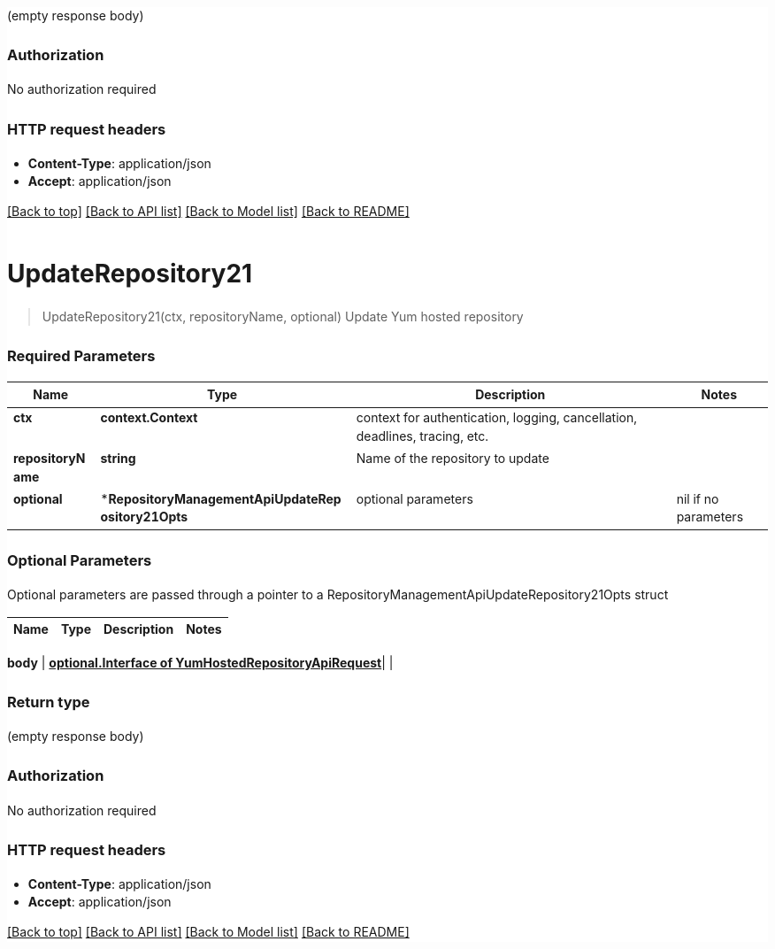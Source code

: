  (empty response body)

### Authorization

No authorization required

### HTTP request headers

 - **Content-Type**: application/json
 - **Accept**: application/json

[[Back to top]](#) [[Back to API list]](../README.md#documentation-for-api-endpoints) [[Back to Model list]](../README.md#documentation-for-models) [[Back to README]](../README.md)

# **UpdateRepository21**
> UpdateRepository21(ctx, repositoryName, optional)
Update Yum hosted repository



### Required Parameters

Name | Type | Description  | Notes
------------- | ------------- | ------------- | -------------
 **ctx** | **context.Context** | context for authentication, logging, cancellation, deadlines, tracing, etc.
  **repositoryName** | **string**| Name of the repository to update | 
 **optional** | ***RepositoryManagementApiUpdateRepository21Opts** | optional parameters | nil if no parameters

### Optional Parameters
Optional parameters are passed through a pointer to a RepositoryManagementApiUpdateRepository21Opts struct

Name | Type | Description  | Notes
------------- | ------------- | ------------- | -------------

 **body** | [**optional.Interface of YumHostedRepositoryApiRequest**](YumHostedRepositoryApiRequest.md)|  | 

### Return type

 (empty response body)

### Authorization

No authorization required

### HTTP request headers

 - **Content-Type**: application/json
 - **Accept**: application/json

[[Back to top]](#) [[Back to API list]](../README.md#documentation-for-api-endpoints) [[Back to Model list]](../README.md#documentation-for-models) [[Back to README]](../README.md)
